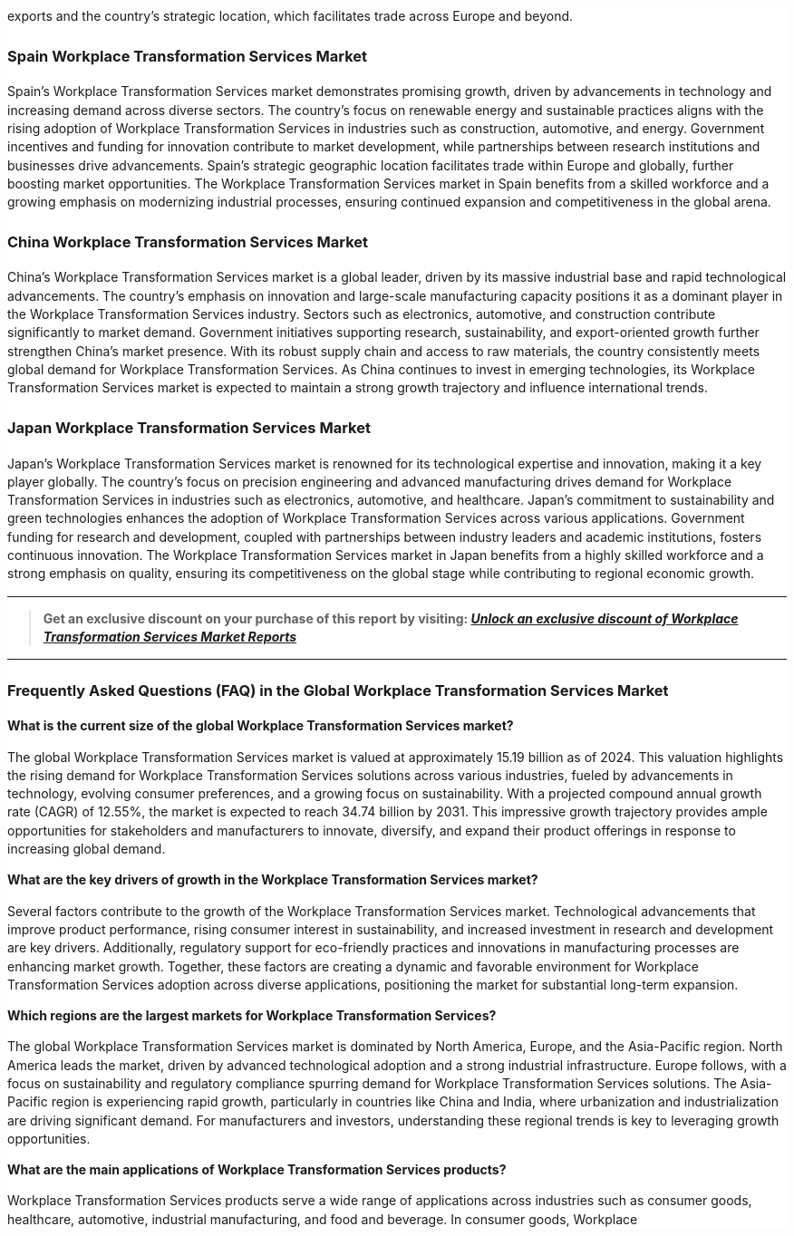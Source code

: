 exports and the country&rsquo;s strategic location, which facilitates trade across Europe and beyond.</p><h3>Spain Workplace Transformation Services Market</h3><p>Spain&rsquo;s Workplace Transformation Services market demonstrates promising growth, driven by advancements in technology and increasing demand across diverse sectors. The country&rsquo;s focus on renewable energy and sustainable practices aligns with the rising adoption of Workplace Transformation Services in industries such as construction, automotive, and energy. Government incentives and funding for innovation contribute to market development, while partnerships between research institutions and businesses drive advancements. Spain&rsquo;s strategic geographic location facilitates trade within Europe and globally, further boosting market opportunities. The Workplace Transformation Services market in Spain benefits from a skilled workforce and a growing emphasis on modernizing industrial processes, ensuring continued expansion and competitiveness in the global arena.</p><h3>China Workplace Transformation Services Market</h3><p>China&rsquo;s Workplace Transformation Services market is a global leader, driven by its massive industrial base and rapid technological advancements. The country&rsquo;s emphasis on innovation and large-scale manufacturing capacity positions it as a dominant player in the Workplace Transformation Services industry. Sectors such as electronics, automotive, and construction contribute significantly to market demand. Government initiatives supporting research, sustainability, and export-oriented growth further strengthen China&rsquo;s market presence. With its robust supply chain and access to raw materials, the country consistently meets global demand for Workplace Transformation Services. As China continues to invest in emerging technologies, its Workplace Transformation Services market is expected to maintain a strong growth trajectory and influence international trends.</p><h3>Japan Workplace Transformation Services Market</h3><p>Japan&rsquo;s Workplace Transformation Services market is renowned for its technological expertise and innovation, making it a key player globally. The country&rsquo;s focus on precision engineering and advanced manufacturing drives demand for Workplace Transformation Services in industries such as electronics, automotive, and healthcare. Japan&rsquo;s commitment to sustainability and green technologies enhances the adoption of Workplace Transformation Services across various applications. Government funding for research and development, coupled with partnerships between industry leaders and academic institutions, fosters continuous innovation. The Workplace Transformation Services market in Japan benefits from a highly skilled workforce and a strong emphasis on quality, ensuring its competitiveness on the global stage while contributing to regional economic growth.</p><hr /><blockquote><p><strong>Get an exclusive discount on your purchase of this report by visiting: <em><a href="://marketresearchpulse.com/ask-for-discount/92964?utm_source=Github&amp;utm_medium=019">Unlock an exclusive discount of Workplace Transformation Services Market Reports</a></em>&nbsp;</strong></p></blockquote><hr /><h3>Frequently Asked Questions (FAQ) in the Global Workplace Transformation Services Market</h3><p><strong>What is the current size of the global Workplace Transformation Services market?</strong></p><p>The global Workplace Transformation Services market is valued at approximately 15.19 billion as of 2024. This valuation highlights the rising demand for Workplace Transformation Services solutions across various industries, fueled by advancements in technology, evolving consumer preferences, and a growing focus on sustainability. With a projected compound annual growth rate (CAGR) of 12.55%, the market is expected to reach 34.74 billion by 2031. This impressive growth trajectory provides ample opportunities for stakeholders and manufacturers to innovate, diversify, and expand their product offerings in response to increasing global demand.</p><p><strong>What are the key drivers of growth in the Workplace Transformation Services market?</strong></p><p>Several factors contribute to the growth of the Workplace Transformation Services market. Technological advancements that improve product performance, rising consumer interest in sustainability, and increased investment in research and development are key drivers. Additionally, regulatory support for eco-friendly practices and innovations in manufacturing processes are enhancing market growth. Together, these factors are creating a dynamic and favorable environment for Workplace Transformation Services adoption across diverse applications, positioning the market for substantial long-term expansion.</p><p><strong>Which regions are the largest markets for Workplace Transformation Services?</strong></p><p>The global Workplace Transformation Services market is dominated by North America, Europe, and the Asia-Pacific region. North America leads the market, driven by advanced technological adoption and a strong industrial infrastructure. Europe follows, with a focus on sustainability and regulatory compliance spurring demand for Workplace Transformation Services solutions. The Asia-Pacific region is experiencing rapid growth, particularly in countries like China and India, where urbanization and industrialization are driving significant demand. For manufacturers and investors, understanding these regional trends is key to leveraging growth opportunities.</p><p><strong>What are the main applications of Workplace Transformation Services products?</strong></p><p>Workplace Transformation Services products serve a wide range of applications across industries such as consumer goods, healthcare, automotive, industrial manufacturing, and food and beverage. In consumer goods, Workplace